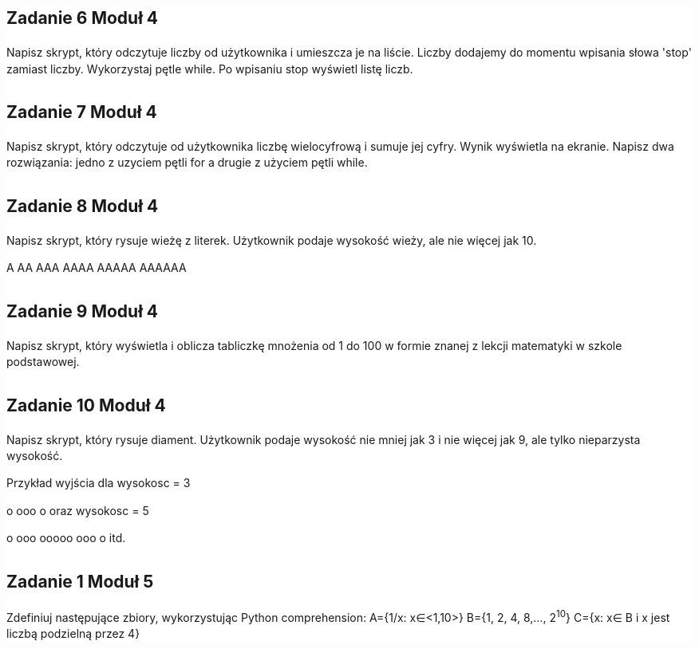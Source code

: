 ## Zadanie 6 Moduł 4

Napisz skrypt, który odczytuje liczby od użytkownika i umieszcza je na liście. Liczby dodajemy do momentu wpisania słowa 'stop' zamiast liczby. Wykorzystaj pętle while. Po wpisaniu stop wyświetl listę liczb.

## Zadanie 7 Moduł 4

Napisz skrypt, który odczytuje od użytkownika liczbę wielocyfrową i sumuje jej cyfry. Wynik wyświetla na ekranie. Napisz dwa rozwiązania: jedno z uzyciem pętli for a drugie z użyciem pętli while.

## Zadanie 8 Moduł 4

Napisz skrypt, który rysuje wieżę z literek. Użytkownik podaje wysokość wieży, ale nie więcej jak 10.

A
AA
AAA
AAAA
AAAAA
AAAAAA

## Zadanie 9 Moduł 4

Napisz skrypt, który wyświetla i oblicza tabliczkę mnożenia od 1 do 100 w formie znanej z lekcji matematyki w szkole podstawowej.

## Zadanie 10 Moduł 4

Napisz skrypt, który rysuje diament. Użytkownik podaje wysokość nie mniej jak 3 i nie więcej jak 9, ale tylko nieparzysta wysokość.

Przykład wyjścia dla wysokosc = 3

 o
ooo
 o
oraz wysokosc = 5

  o
 ooo
ooooo
 ooo
  o
itd.


## Zadanie 1 Moduł 5

Zdefiniuj następujące zbiory, wykorzystując Python comprehension:
A={1/x: x∈<1,10>}
B={1, 2, 4, 8,…, $2^{10}$}
C={x: x∈ B i x jest liczbą podzielną przez 4}
